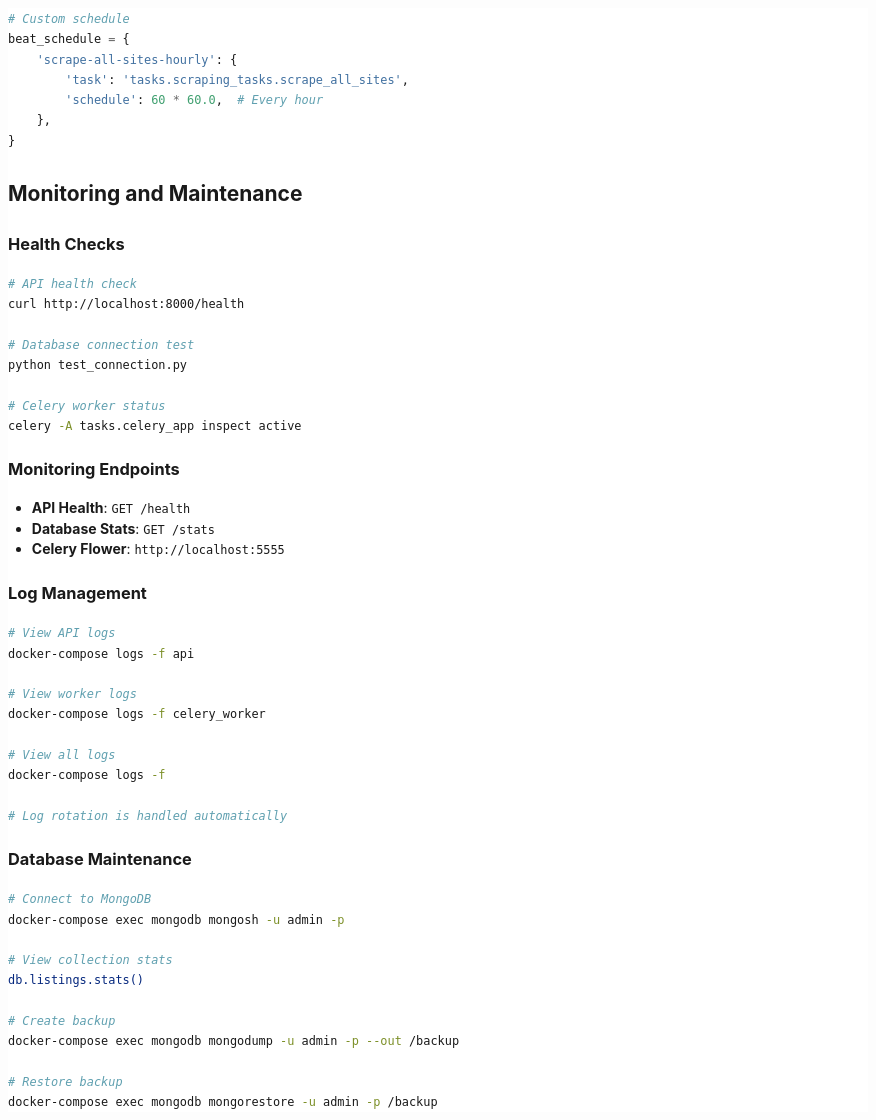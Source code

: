 ```python
# Custom schedule
beat_schedule = {
    'scrape-all-sites-hourly': {
        'task': 'tasks.scraping_tasks.scrape_all_sites',
        'schedule': 60 * 60.0,  # Every hour
    },
}
```

## Monitoring and Maintenance

### Health Checks

```bash
# API health check
curl http://localhost:8000/health

# Database connection test
python test_connection.py

# Celery worker status
celery -A tasks.celery_app inspect active
```

### Monitoring Endpoints

- **API Health**: `GET /health`
- **Database Stats**: `GET /stats`
- **Celery Flower**: `http://localhost:5555`

### Log Management

```bash
# View API logs
docker-compose logs -f api

# View worker logs  
docker-compose logs -f celery_worker

# View all logs
docker-compose logs -f

# Log rotation is handled automatically
```

### Database Maintenance

```bash
# Connect to MongoDB
docker-compose exec mongodb mongosh -u admin -p

# View collection stats
db.listings.stats()

# Create backup
docker-compose exec mongodb mongodump -u admin -p --out /backup

# Restore backup
docker-compose exec mongodb mongorestore -u admin -p /backup
```
